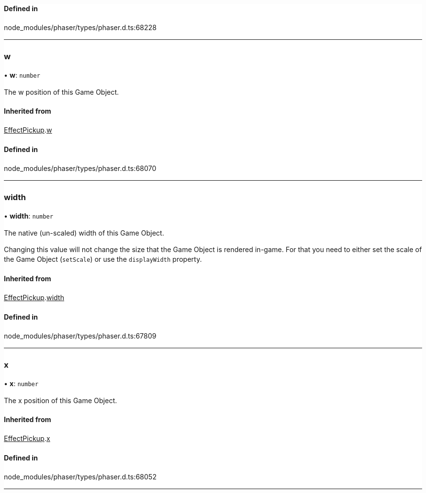 #### Defined in

node_modules/phaser/types/phaser.d.ts:68228

___

### w

• **w**: `number`

The w position of this Game Object.

#### Inherited from

[EffectPickup](Pickups_EffectPickup.EffectPickup.md).[w](Pickups_EffectPickup.EffectPickup.md#w)

#### Defined in

node_modules/phaser/types/phaser.d.ts:68070

___

### width

• **width**: `number`

The native (un-scaled) width of this Game Object.

Changing this value will not change the size that the Game Object is rendered in-game.
For that you need to either set the scale of the Game Object (`setScale`) or use
the `displayWidth` property.

#### Inherited from

[EffectPickup](Pickups_EffectPickup.EffectPickup.md).[width](Pickups_EffectPickup.EffectPickup.md#width)

#### Defined in

node_modules/phaser/types/phaser.d.ts:67809

___

### x

• **x**: `number`

The x position of this Game Object.

#### Inherited from

[EffectPickup](Pickups_EffectPickup.EffectPickup.md).[x](Pickups_EffectPickup.EffectPickup.md#x)

#### Defined in

node_modules/phaser/types/phaser.d.ts:68052

___
